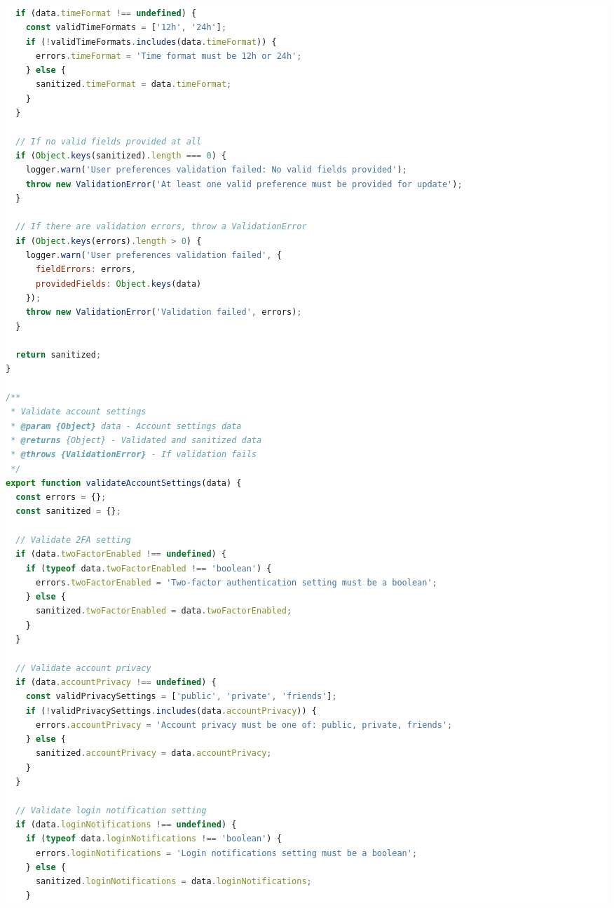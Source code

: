 ```javascript
  if (data.timeFormat !== undefined) {
    const validTimeFormats = ['12h', '24h'];
    if (!validTimeFormats.includes(data.timeFormat)) {
      errors.timeFormat = 'Time format must be 12h or 24h';
    } else {
      sanitized.timeFormat = data.timeFormat;
    }
  }
  
  // If no valid fields provided at all
  if (Object.keys(sanitized).length === 0) {
    logger.warn('User preferences validation failed: No valid fields provided');
    throw new ValidationError('At least one valid preference must be provided for update');
  }
  
  // If there are validation errors, throw a ValidationError
  if (Object.keys(errors).length > 0) {
    logger.warn('User preferences validation failed', { 
      fieldErrors: errors,
      providedFields: Object.keys(data)
    });
    throw new ValidationError('Validation failed', errors);
  }
  
  return sanitized;
}

/**
 * Validate account settings
 * @param {Object} data - Account settings data
 * @returns {Object} - Validated and sanitized data
 * @throws {ValidationError} - If validation fails
 */
export function validateAccountSettings(data) {
  const errors = {};
  const sanitized = {};
  
  // Validate 2FA setting
  if (data.twoFactorEnabled !== undefined) {
    if (typeof data.twoFactorEnabled !== 'boolean') {
      errors.twoFactorEnabled = 'Two-factor authentication setting must be a boolean';
    } else {
      sanitized.twoFactorEnabled = data.twoFactorEnabled;
    }
  }
  
  // Validate account privacy
  if (data.accountPrivacy !== undefined) {
    const validPrivacySettings = ['public', 'private', 'friends'];
    if (!validPrivacySettings.includes(data.accountPrivacy)) {
      errors.accountPrivacy = 'Account privacy must be one of: public, private, friends';
    } else {
      sanitized.accountPrivacy = data.accountPrivacy;
    }
  }
  
  // Validate login notification setting
  if (data.loginNotifications !== undefined) {
    if (typeof data.loginNotifications !== 'boolean') {
      errors.loginNotifications = 'Login notifications setting must be a boolean';
    } else {
      sanitized.loginNotifications = data.loginNotifications;
    }
```